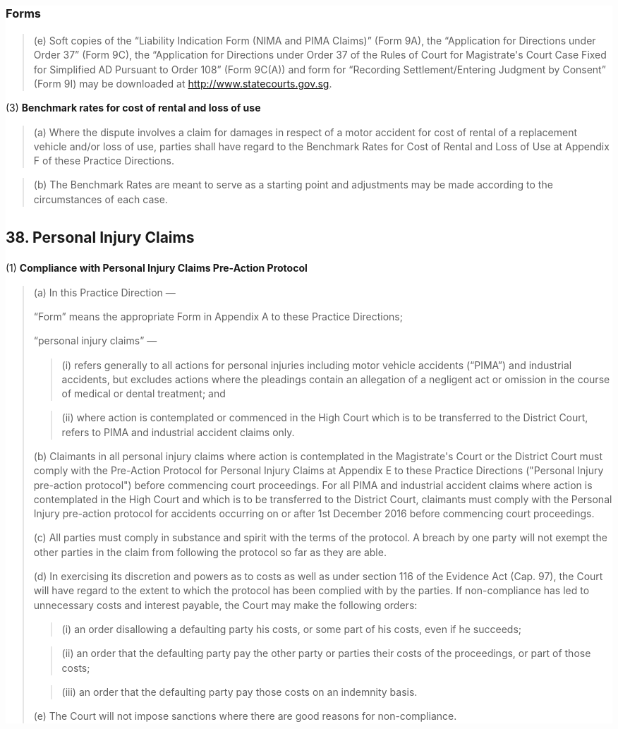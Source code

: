 >
### Forms

> (e) Soft copies of the “Liability Indication Form (NIMA and PIMA Claims)” (Form 9A), the “Application for Directions under Order 37” (Form 9C), the “Application for Directions under Order 37 of the Rules of Court for Magistrate's Court Case Fixed for Simplified AD Pursuant to Order 108” (Form 9C(A)) and form for “Recording Settlement/Entering Judgment by Consent” (Form 9I) may be downloaded at http://www.statecourts.gov.sg.

(3) **Benchmark rates for cost of rental and loss of use**

> (a) Where the dispute involves a claim for damages in respect of a motor accident for cost of rental of a replacement vehicle and/or loss of use, parties shall have regard to the Benchmark Rates for Cost of Rental and Loss of Use at Appendix F of these Practice Directions.

> (b) The Benchmark Rates are meant to serve as a starting point and adjustments may be made according to the circumstances of each case.

## 38. Personal Injury Claims

(1) **Compliance with Personal Injury Claims Pre-Action Protocol**

> (a) In this Practice Direction —
>
> “Form” means the appropriate Form in Appendix A to these Practice Directions;
>
> “personal injury claims” —
>
>> (i) refers generally to all actions for personal injuries including motor vehicle accidents (“PIMA”) and industrial accidents, but excludes actions where the pleadings contain an allegation of a negligent act or omission in the course of medical or dental treatment; and
>
>> (ii) where action is contemplated or commenced in the High Court which is to be transferred to the District Court, refers to PIMA and industrial accident claims only.
>
> (b) Claimants in all personal injury claims where action is contemplated in the Magistrate's Court or the District Court must comply with the Pre-Action Protocol for Personal Injury Claims at Appendix E to these Practice Directions ("Personal Injury pre-action protocol") before commencing court proceedings. For all PIMA and industrial accident claims where action is contemplated in the High Court and which is to be transferred to the District Court, claimants must comply with the Personal Injury pre-action protocol for accidents occurring on or after 1st December 2016 before commencing court proceedings.
>
> (c) All parties must comply in substance and spirit with the terms of the protocol. A breach by one party will not exempt the other parties in the claim from following the protocol so far as they are able.
>
> (d) In exercising its discretion and powers as to costs as well as under section 116 of the Evidence Act (Cap. 97), the Court will have regard to the extent to which the protocol has been complied with by the parties. If non-compliance has led to unnecessary costs and interest payable, the Court may make the following orders:
>
>> (i) an order disallowing a defaulting party his costs, or some part of his costs, even if he succeeds;
>
>> (ii) an order that the defaulting party pay the other party or parties their costs of the proceedings, or part of those costs;
>
>> (iii) an order that the defaulting party pay those costs on an indemnity basis.
>
> (e) The Court will not impose sanctions where there are good reasons for non-compliance.
